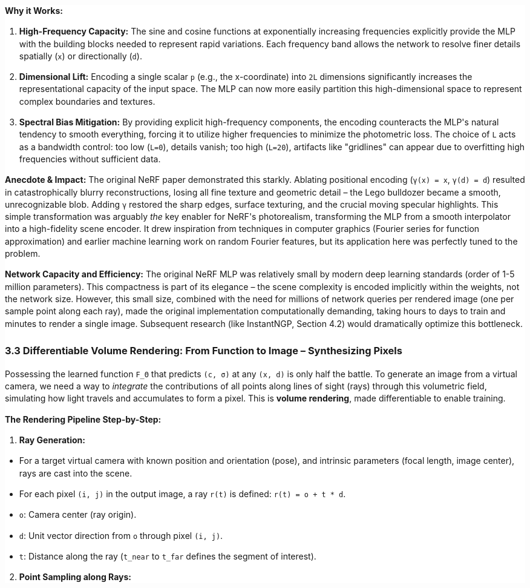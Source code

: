 **Why it Works:**

1.  **High-Frequency Capacity:** The sine and cosine functions at exponentially increasing frequencies explicitly provide the MLP with the building blocks needed to represent rapid variations. Each frequency band allows the network to resolve finer details spatially (`x`) or directionally (`d`).

2.  **Dimensional Lift:** Encoding a single scalar `p` (e.g., the x-coordinate) into `2L` dimensions significantly increases the representational capacity of the input space. The MLP can now more easily partition this high-dimensional space to represent complex boundaries and textures.

3.  **Spectral Bias Mitigation:** By providing explicit high-frequency components, the encoding counteracts the MLP's natural tendency to smooth everything, forcing it to utilize higher frequencies to minimize the photometric loss. The choice of `L` acts as a bandwidth control: too low (`L=0`), details vanish; too high (`L=20`), artifacts like "gridlines" can appear due to overfitting high frequencies without sufficient data.

**Anecdote & Impact:** The original NeRF paper demonstrated this starkly. Ablating positional encoding (`γ(x) = x`, `γ(d) = d`) resulted in catastrophically blurry reconstructions, losing all fine texture and geometric detail – the Lego bulldozer became a smooth, unrecognizable blob. Adding `γ` restored the sharp edges, surface texturing, and the crucial moving specular highlights. This simple transformation was arguably *the* key enabler for NeRF's photorealism, transforming the MLP from a smooth interpolator into a high-fidelity scene encoder. It drew inspiration from techniques in computer graphics (Fourier series for function approximation) and earlier machine learning work on random Fourier features, but its application here was perfectly tuned to the problem.

**Network Capacity and Efficiency:** The original NeRF MLP was relatively small by modern deep learning standards (order of 1-5 million parameters). This compactness is part of its elegance – the scene complexity is encoded implicitly within the weights, not the network size. However, this small size, combined with the need for millions of network queries per rendered image (one per sample point along each ray), made the original implementation computationally demanding, taking hours to days to train and minutes to render a single image. Subsequent research (like InstantNGP, Section 4.2) would dramatically optimize this bottleneck.

### 3.3 Differentiable Volume Rendering: From Function to Image – Synthesizing Pixels

Possessing the learned function `F_Θ` that predicts `(c, σ)` at any `(x, d)` is only half the battle. To generate an image from a virtual camera, we need a way to *integrate* the contributions of all points along lines of sight (rays) through this volumetric field, simulating how light travels and accumulates to form a pixel. This is **volume rendering**, made differentiable to enable training.

**The Rendering Pipeline Step-by-Step:**

1.  **Ray Generation:**

*   For a target virtual camera with known position and orientation (pose), and intrinsic parameters (focal length, image center), rays are cast into the scene.

*   For each pixel `(i, j)` in the output image, a ray `r(t)` is defined: `r(t) = o + t * d`.

*   `o`: Camera center (ray origin).

*   `d`: Unit vector direction from `o` through pixel `(i, j)`.

*   `t`: Distance along the ray (`t_near` to `t_far` defines the segment of interest).

2.  **Point Sampling along Rays:**
